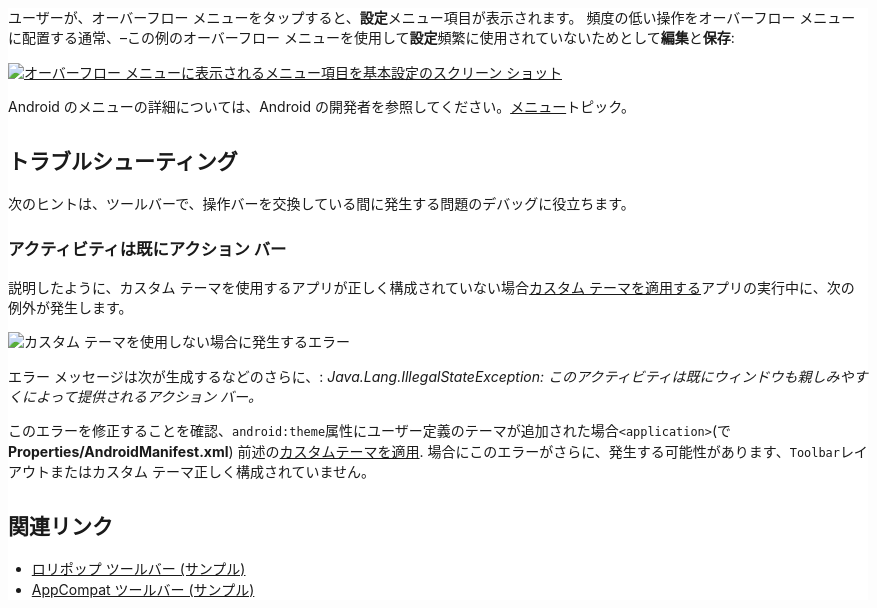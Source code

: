 ユーザーが、オーバーフロー メニューをタップすると、**設定**メニュー項目が表示されます。 頻度の低い操作をオーバーフロー メニューに配置する通常、&ndash;この例のオーバーフロー メニューを使用して**設定**頻繁に使用されていないためとして**編集**と**保存**: 

[![オーバーフロー メニューに表示されるメニュー項目を基本設定のスクリーン ショット](replacing-the-action-bar-images/06-preferences-sml.png)](replacing-the-action-bar-images/06-preferences.png#lightbox)

Android のメニューの詳細については、Android の開発者を参照してください。[メニュー](https://developer.android.com/guide/topics/ui/menus.html)トピック。 
 

## <a name="troubleshooting"></a>トラブルシューティング

次のヒントは、ツールバーで、操作バーを交換している間に発生する問題のデバッグに役立ちます。

### <a name="activity-already-has-an-action-bar"></a>アクティビティは既にアクション バー

説明したように、カスタム テーマを使用するアプリが正しく構成されていない場合[カスタム テーマを適用する](#apply-the-custom-theme)アプリの実行中に、次の例外が発生します。

![カスタム テーマを使用しない場合に発生するエラー](replacing-the-action-bar-images/03-theme-not-defined.png)

エラー メッセージは次が生成するなどのさらに、: _Java.Lang.IllegalStateException: このアクティビティは既にウィンドウも親しみやすくによって提供されるアクション バー。_ 

このエラーを修正することを確認、`android:theme`属性にユーザー定義のテーマが追加された場合`<application>`(で**Properties/AndroidManifest.xml**) 前述の[カスタムテーマを適用](#apply-the-custom-theme). 場合にこのエラーがさらに、発生する可能性があります、`Toolbar`レイアウトまたはカスタム テーマ正しく構成されていません。


## <a name="related-links"></a>関連リンク

- [ロリポップ ツールバー (サンプル)](https://developer.xamarin.com/samples/monodroid/android5.0/Toolbar/)
- [AppCompat ツールバー (サンプル)](https://developer.xamarin.com/samples/monodroid/Supportv7/AppCompat/Toolbar/)
